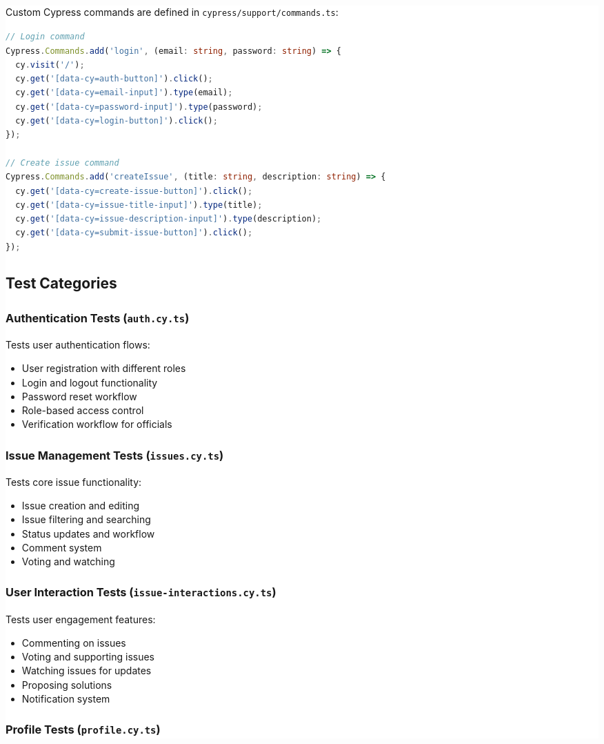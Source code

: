 Custom Cypress commands are defined in `cypress/support/commands.ts`:

```typescript
// Login command
Cypress.Commands.add('login', (email: string, password: string) => {
  cy.visit('/');
  cy.get('[data-cy=auth-button]').click();
  cy.get('[data-cy=email-input]').type(email);
  cy.get('[data-cy=password-input]').type(password);
  cy.get('[data-cy=login-button]').click();
});

// Create issue command
Cypress.Commands.add('createIssue', (title: string, description: string) => {
  cy.get('[data-cy=create-issue-button]').click();
  cy.get('[data-cy=issue-title-input]').type(title);
  cy.get('[data-cy=issue-description-input]').type(description);
  cy.get('[data-cy=submit-issue-button]').click();
});
```

## Test Categories

### Authentication Tests (`auth.cy.ts`)

Tests user authentication flows:

- User registration with different roles
- Login and logout functionality
- Password reset workflow
- Role-based access control
- Verification workflow for officials

### Issue Management Tests (`issues.cy.ts`)

Tests core issue functionality:

- Issue creation and editing
- Issue filtering and searching
- Status updates and workflow
- Comment system
- Voting and watching

### User Interaction Tests (`issue-interactions.cy.ts`)

Tests user engagement features:

- Commenting on issues
- Voting and supporting issues
- Watching issues for updates
- Proposing solutions
- Notification system

### Profile Tests (`profile.cy.ts`)
